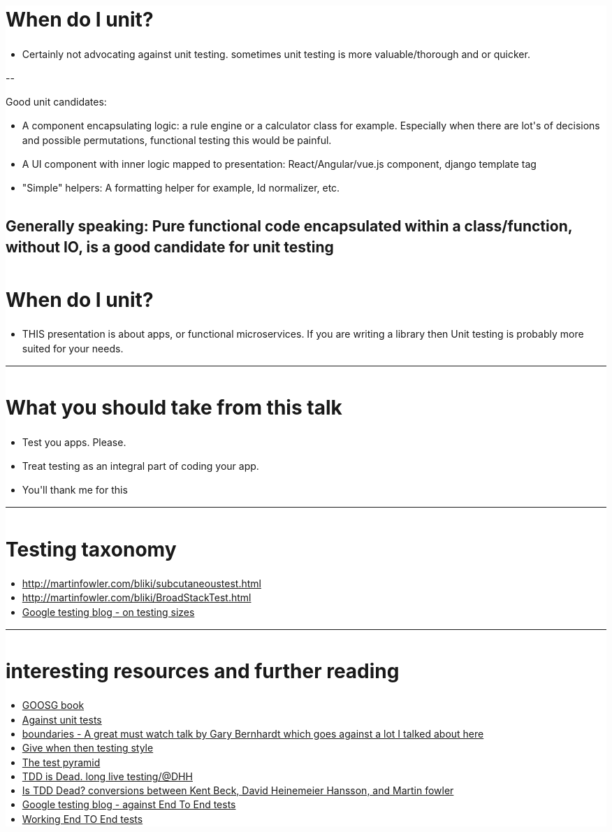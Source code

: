 
# When do I unit? 

* Certainly not advocating against unit testing. sometimes unit testing is more valuable/thorough and or quicker.

--

Good unit candidates:

* A component encapsulating logic: a rule engine or a calculator class for example. 
Especially when there are lot's of decisions and possible permutations, functional testing this would be painful.

* A UI component with inner logic mapped to presentation: React/Angular/vue.js component, django template tag

* "Simple" helpers: A formatting helper for example, Id normalizer, etc. 

Generally speaking: Pure functional code encapsulated within a class/function, without IO, is a good candidate for unit testing
---

# When do I unit?

* THIS presentation is about apps, or functional microservices. If you are writing a library then Unit testing is probably more suited for your needs.


---

# What you should take from this talk

* Test you apps. Please.
 
* Treat testing as an integral part of coding your app.

* You'll thank me for this

---

# Testing taxonomy 

* http://martinfowler.com/bliki/subcutaneoustest.html
* http://martinfowler.com/bliki/BroadStackTest.html
* [Google testing blog - on testing sizes](https://testing.googleblog.com/2010/12/test-sizes.html)
---

# interesting resources and further reading

* [GOOSG book](http://www.growing-object-oriented-software.com/)
* [Against unit tests](http://www.obeythetestinggoat.com/fast-tests-useless-hot-lava-be-damned.html)
* [boundaries - A great must watch talk by Gary Bernhardt which goes against a lot I talked about here](https://www.destroyallsoftware.com/talks/boundaries)
* [Give when then testing style](http://martinfowler.com/bliki/GivenWhenThen.html)
* [The test pyramid](http://martinfowler.com/bliki/TestPyramid.html)
* [TDD is Dead. long live testing/@DHH](http://david.heinemeierhansson.com/2014/tdd-is-dead-long-live-testing.html)
* [Is TDD Dead? conversions between Kent Beck, David Heinemeier Hansson, and Martin fowler](https://martinfowler.com/articles/is-tdd-dead/)
* [Google testing blog - against End To End tests](https://testing.googleblog.com/2015/04/just-say-no-to-more-end-to-end-tests.html)
* [Working End TO End tests](https://www.symphonious.net/2015/04/30/making-end-to-end-tests-work/)
